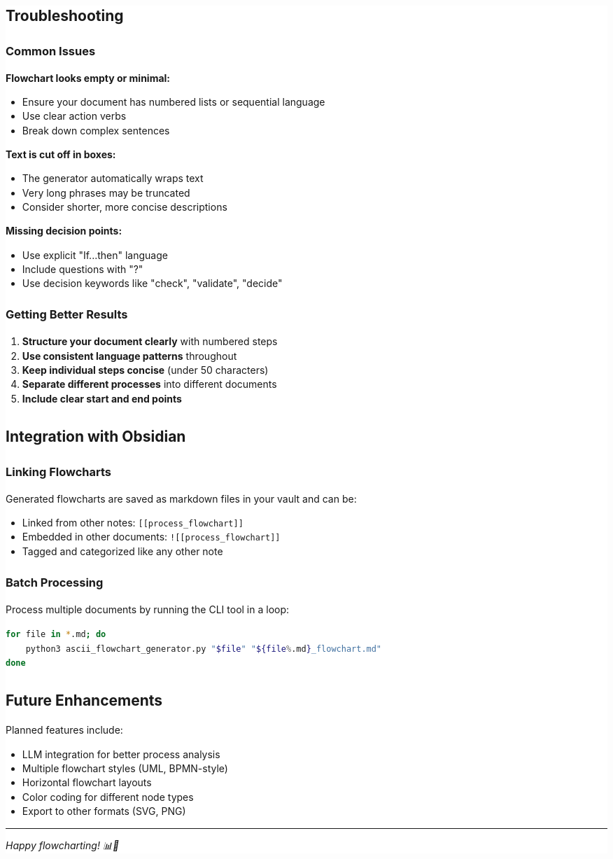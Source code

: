 ## Troubleshooting

### Common Issues

**Flowchart looks empty or minimal:**
- Ensure your document has numbered lists or sequential language
- Use clear action verbs
- Break down complex sentences

**Text is cut off in boxes:**
- The generator automatically wraps text
- Very long phrases may be truncated
- Consider shorter, more concise descriptions

**Missing decision points:**
- Use explicit "If...then" language
- Include questions with "?"
- Use decision keywords like "check", "validate", "decide"

### Getting Better Results

1. **Structure your document clearly** with numbered steps
2. **Use consistent language patterns** throughout
3. **Keep individual steps concise** (under 50 characters)
4. **Separate different processes** into different documents
5. **Include clear start and end points**

## Integration with Obsidian

### Linking Flowcharts

Generated flowcharts are saved as markdown files in your vault and can be:
- Linked from other notes: `[[process_flowchart]]`
- Embedded in other documents: `![[process_flowchart]]`
- Tagged and categorized like any other note

### Batch Processing

Process multiple documents by running the CLI tool in a loop:
```bash
for file in *.md; do
    python3 ascii_flowchart_generator.py "$file" "${file%.md}_flowchart.md"
done
```

## Future Enhancements

Planned features include:
- LLM integration for better process analysis
- Multiple flowchart styles (UML, BPMN-style)
- Horizontal flowchart layouts
- Color coding for different node types
- Export to other formats (SVG, PNG)

---

*Happy flowcharting! 📊🎨*